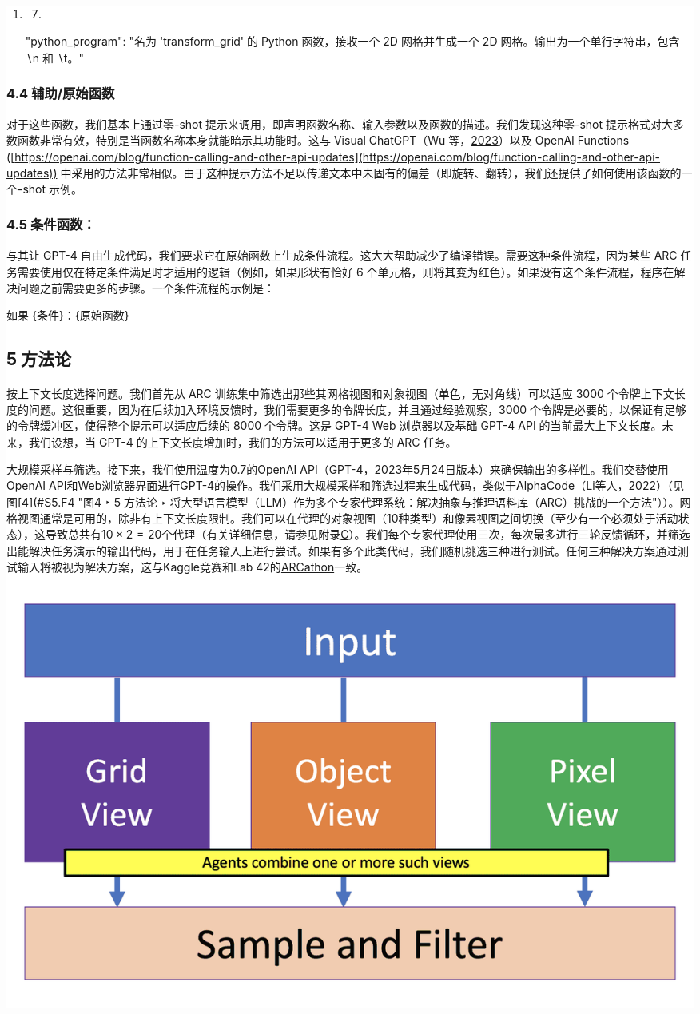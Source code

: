 1.  7.

    "python_program": "名为 'transform_grid' 的 Python 函数，接收一个 2D 网格并生成一个 2D 网格。输出为一个单行字符串，包含 $\backslash$n 和 $\backslash$t。"

### 4.4 辅助/原始函数

对于这些函数，我们基本上通过零-shot 提示来调用，即声明函数名称、输入参数以及函数的描述。我们发现这种零-shot 提示格式对大多数函数非常有效，特别是当函数名称本身就能暗示其功能时。这与 Visual ChatGPT（Wu 等，[2023](#bib.bib18)）以及 OpenAI Functions ([https://openai.com/blog/function-calling-and-other-api-updates](https://openai.com/blog/function-calling-and-other-api-updates)) 中采用的方法非常相似。由于这种提示方法不足以传递文本中未固有的偏差（即旋转、翻转），我们还提供了如何使用该函数的一个-shot 示例。

### 4.5 条件函数：

与其让 GPT-4 自由生成代码，我们要求它在原始函数上生成条件流程。这大大帮助减少了编译错误。需要这种条件流程，因为某些 ARC 任务需要使用仅在特定条件满足时才适用的逻辑（例如，如果形状有恰好 6 个单元格，则将其变为红色）。如果没有这个条件流程，程序在解决问题之前需要更多的步骤。一个条件流程的示例是：

如果 {条件}：{原始函数}

## 5 方法论

按上下文长度选择问题。我们首先从 ARC 训练集中筛选出那些其网格视图和对象视图（单色，无对角线）可以适应 3000 个令牌上下文长度的问题。这很重要，因为在后续加入环境反馈时，我们需要更多的令牌长度，并且通过经验观察，3000 个令牌是必要的，以保证有足够的令牌缓冲区，使得整个提示可以适应后续的 8000 个令牌。这是 GPT-4 Web 浏览器以及基础 GPT-4 API 的当前最大上下文长度。未来，我们设想，当 GPT-4 的上下文长度增加时，我们的方法可以适用于更多的 ARC 任务。

大规模采样与筛选。接下来，我们使用温度为0.7的OpenAI API（GPT-4，2023年5月24日版本）来确保输出的多样性。我们交替使用OpenAI API和Web浏览器界面进行GPT-4的操作。我们采用大规模采样和筛选过程来生成代码，类似于AlphaCode（Li等人，[2022](#bib.bib10)）（见图[4](#S5.F4 "图4 ‣ 5 方法论 ‣ 将大型语言模型（LLM）作为多个专家代理系统：解决抽象与推理语料库（ARC）挑战的一个方法"））。网格视图通常是可用的，除非有上下文长度限制。我们可以在代理的对象视图（10种类型）和像素视图之间切换（至少有一个必须处于活动状态），这导致总共有$10\times 2=20$个代理（有关详细信息，请参见附录[C](#A3 "附录C 抽象视图 ‣ 将大型语言模型（LLM）作为多个专家代理系统：解决抽象与推理语料库（ARC）挑战的一个方法")）。我们每个专家代理使用三次，每次最多进行三轮反馈循环，并筛选出能解决任务演示的输出代码，用于在任务输入上进行尝试。如果有多个此类代码，我们随机挑选三种进行测试。任何三种解决方案通过测试输入将被视为解决方案，这与Kaggle竞赛和Lab 42的[ARCathon](https://lab42.global/arcathon/)一致。

![参见说明文字](img/ff36aa6911ea522250bd499c2906d5ef.png)

